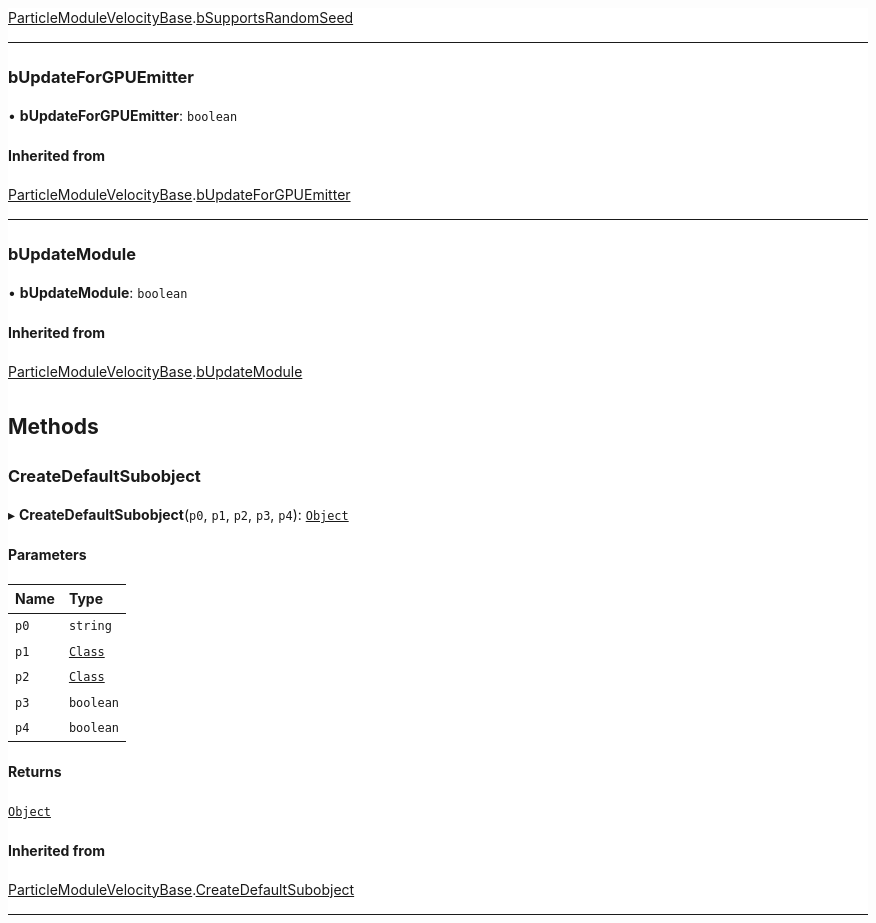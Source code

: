 [ParticleModuleVelocityBase](ue_ue.ParticleModuleVelocityBase.md).[bSupportsRandomSeed](ue_ue.ParticleModuleVelocityBase.md#bsupportsrandomseed)

___

### bUpdateForGPUEmitter

• **bUpdateForGPUEmitter**: `boolean`

#### Inherited from

[ParticleModuleVelocityBase](ue_ue.ParticleModuleVelocityBase.md).[bUpdateForGPUEmitter](ue_ue.ParticleModuleVelocityBase.md#bupdateforgpuemitter)

___

### bUpdateModule

• **bUpdateModule**: `boolean`

#### Inherited from

[ParticleModuleVelocityBase](ue_ue.ParticleModuleVelocityBase.md).[bUpdateModule](ue_ue.ParticleModuleVelocityBase.md#bupdatemodule)

## Methods

### CreateDefaultSubobject

▸ **CreateDefaultSubobject**(`p0`, `p1`, `p2`, `p3`, `p4`): [`Object`](ue_ue.Object.md)

#### Parameters

| Name | Type |
| :------ | :------ |
| `p0` | `string` |
| `p1` | [`Class`](ue_ue.Class.md) |
| `p2` | [`Class`](ue_ue.Class.md) |
| `p3` | `boolean` |
| `p4` | `boolean` |

#### Returns

[`Object`](ue_ue.Object.md)

#### Inherited from

[ParticleModuleVelocityBase](ue_ue.ParticleModuleVelocityBase.md).[CreateDefaultSubobject](ue_ue.ParticleModuleVelocityBase.md#createdefaultsubobject)

___
